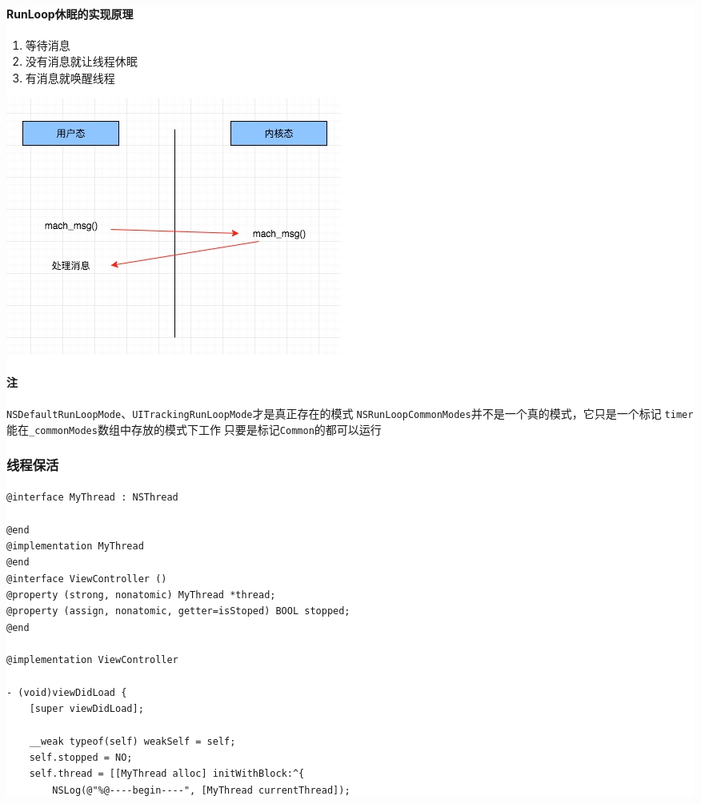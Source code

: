 

#### RunLoop休眠的实现原理
1. 等待消息
2. 没有消息就让线程休眠
3. 有消息就唤醒线程


![](/img/in-post/media/15453549023167/15453606660586.jpg)

#### 注

`NSDefaultRunLoopMode`、`UITrackingRunLoopMode`才是真正存在的模式
`NSRunLoopCommonModes`并不是一个真的模式，它只是一个标记
`timer`能在`_commonModes`数组中存放的模式下工作
只要是标记`Common`的都可以运行

### 线程保活
    @interface MyThread : NSThread

    @end
    @implementation MyThread
    @end
    @interface ViewController ()
    @property (strong, nonatomic) MyThread *thread;
    @property (assign, nonatomic, getter=isStoped) BOOL stopped;
    @end
    
    @implementation ViewController
    
    - (void)viewDidLoad {
        [super viewDidLoad];
        
        __weak typeof(self) weakSelf = self;
        self.stopped = NO;
        self.thread = [[MyThread alloc] initWithBlock:^{
            NSLog(@"%@----begin----", [MyThread currentThread]);
            